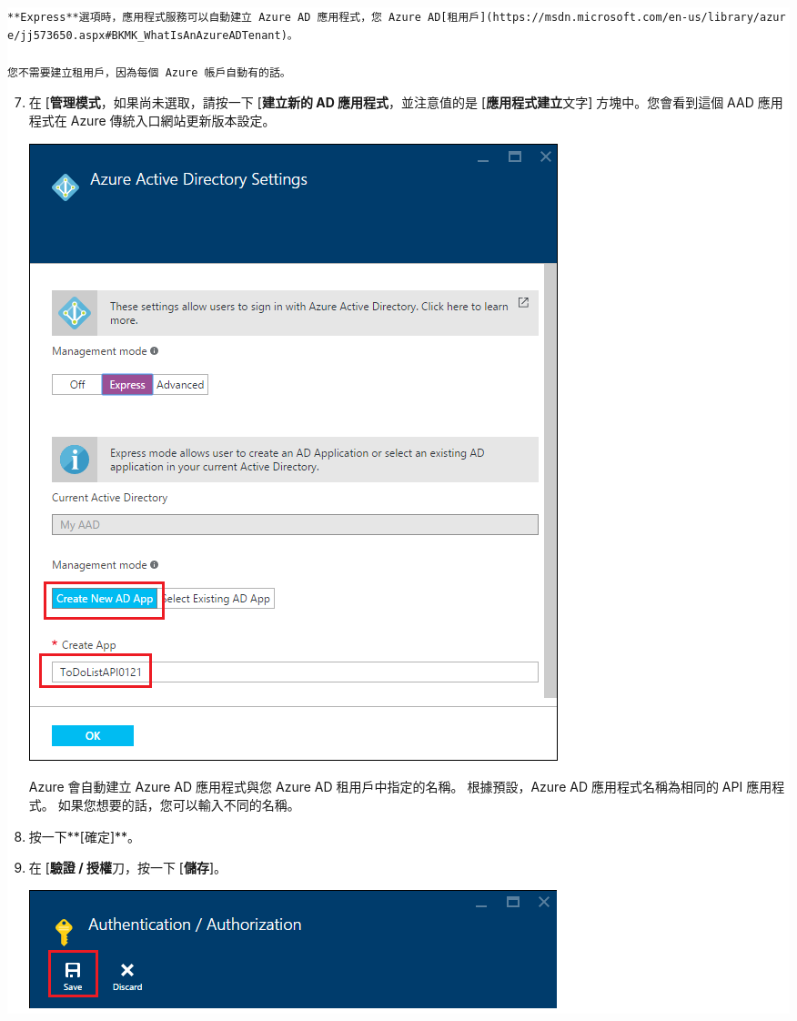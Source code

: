     **Express**選項時，應用程式服務可以自動建立 Azure AD 應用程式，您 Azure AD[租用戶](https://msdn.microsoft.com/en-us/library/azure/jj573650.aspx#BKMK_WhatIsAnAzureADTenant)。 

    您不需要建立租用戶，因為每個 Azure 帳戶自動有的話。

7. 在 [**管理模式**，如果尚未選取，請按一下 [**建立新的 AD 應用程式**，並注意值的是 [**應用程式建立**文字] 方塊中。您會看到這個 AAD 應用程式在 Azure 傳統入口網站更新版本設定。

    ![Azure AD azure 入口網站設定](./media/app-service-api-dotnet-user-principal-auth/aadsettings2.png)

    Azure 會自動建立 Azure AD 應用程式與您 Azure AD 租用戶中指定的名稱。 根據預設，Azure AD 應用程式名稱為相同的 API 應用程式。 如果您想要的話，您可以輸入不同的名稱。
 
7. 按一下**[確定]**。

7. 在 [**驗證 / 授權**刀，按一下 [**儲存**]。

    ![按一下 [儲存]](./media/app-service-api-dotnet-user-principal-auth/authsave.png)
